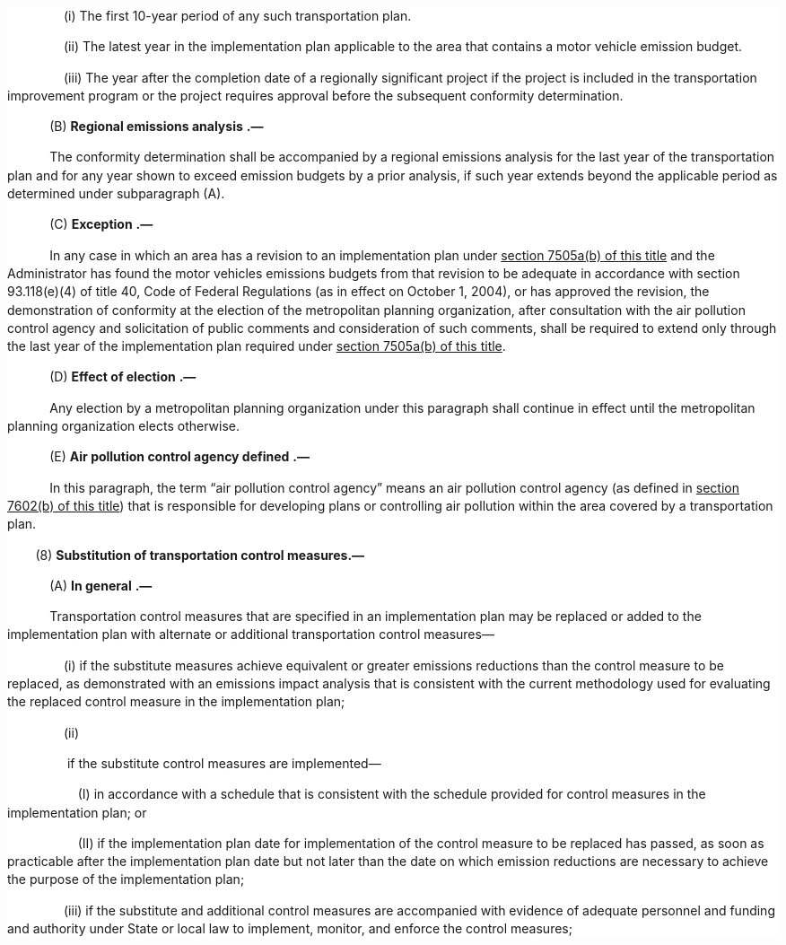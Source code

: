                (i) The first 10-year period of any such transportation plan.

                (ii) The latest year in the implementation plan applicable to the area that contains a motor vehicle emission budget.

                (iii) The year after the completion date of a regionally significant project if the project is included in the transportation improvement program or the project requires approval before the subsequent conformity determination.

            (B)  __Regional emissions analysis__  __.—__ 

            The conformity determination shall be accompanied by a regional emissions analysis for the last year of the transportation plan and for any year shown to exceed emission budgets by a prior analysis, if such year extends beyond the applicable period as determined under subparagraph (A).

            (C)  __Exception__  __.—__ 

            In any case in which an area has a revision to an implementation plan under [section 7505a(b) of this title][/us/usc/t42/s7505a/b] and the Administrator has found the motor vehicles emissions budgets from that revision to be adequate in accordance with section 93.118(e)(4) of title 40, Code of Federal Regulations (as in effect on October 1, 2004), or has approved the revision, the demonstration of conformity at the election of the metropolitan planning organization, after consultation with the air pollution control agency and solicitation of public comments and consideration of such comments, shall be required to extend only through the last year of the implementation plan required under [section 7505a(b) of this title][/us/usc/t42/s7505a/b].

            (D)  __Effect of election__  __.—__ 

            Any election by a metropolitan planning organization under this paragraph shall continue in effect until the metropolitan planning organization elects otherwise.

            (E)  __Air pollution control agency defined__  __.—__ 

            In this paragraph, the term “air pollution control agency” means an air pollution control agency (as defined in [section 7602(b) of this title][/us/usc/t42/s7602/b]) that is responsible for developing plans or controlling air pollution within the area covered by a transportation plan.

        (8) __Substitution of transportation control measures.—__ 

            (A)  __In general__  __.—__ 

            Transportation control measures that are specified in an implementation plan may be replaced or added to the implementation plan with alternate or additional transportation control measures—

                (i) if the substitute measures achieve equivalent or greater emissions reductions than the control measure to be replaced, as demonstrated with an emissions impact analysis that is consistent with the current methodology used for evaluating the replaced control measure in the implementation plan;

                (ii)

                 if the substitute control measures are implemented—

                    (I) in accordance with a schedule that is consistent with the schedule provided for control measures in the implementation plan; or

                    (II) if the implementation plan date for implementation of the control measure to be replaced has passed, as soon as practicable after the implementation plan date but not later than the date on which emission reductions are necessary to achieve the purpose of the implementation plan;

                (iii) if the substitute and additional control measures are accompanied with evidence of adequate personnel and funding and authority under State or local law to implement, monitor, and enforce the control measures;


[/us/pl/101/549/s110/4]: https://publicdocs.github.io/go/links?ns=uslm&ref=%2Fus%2Fpl%2F101%2F549%2Fs110%2F4
[/us/stat/104/2470]: https://publicdocs.github.io/go/links?ns=uslm&ref=%2Fus%2Fstat%2F104%2F2470
[/us/usc/t42/s7410]: https://publicdocs.github.io/go/links?ns=uslm&ref=%2Fus%2Fusc%2Ft42%2Fs7410
[/us/usc/t23/s134]: https://publicdocs.github.io/go/links?ns=uslm&ref=%2Fus%2Fusc%2Ft23%2Fs134
[/us/usc/t42/s7410]: https://publicdocs.github.io/go/links?ns=uslm&ref=%2Fus%2Fusc%2Ft42%2Fs7410
[/us/usc/t42/s7604]: https://publicdocs.github.io/go/links?ns=uslm&ref=%2Fus%2Fusc%2Ft42%2Fs7604
[/us/usc/t42/s7505a]: https://publicdocs.github.io/go/links?ns=uslm&ref=%2Fus%2Fusc%2Ft42%2Fs7505a
[/us/usc/t42/s7407/d/1]: https://publicdocs.github.io/go/links?ns=uslm&ref=%2Fus%2Fusc%2Ft42%2Fs7407%2Fd%2F1
[/us/usc/t23/s134/i]: https://publicdocs.github.io/go/links?ns=uslm&ref=%2Fus%2Fusc%2Ft23%2Fs134%2Fi
[/us/usc/t49/s5303/i]: https://publicdocs.github.io/go/links?ns=uslm&ref=%2Fus%2Fusc%2Ft49%2Fs5303%2Fi
[/us/usc/t42/s7505a/b]: https://publicdocs.github.io/go/links?ns=uslm&ref=%2Fus%2Fusc%2Ft42%2Fs7505a%2Fb
[/us/usc/t42/s7505a/b]: https://publicdocs.github.io/go/links?ns=uslm&ref=%2Fus%2Fusc%2Ft42%2Fs7505a%2Fb
[/us/usc/t42/s7602/b]: https://publicdocs.github.io/go/links?ns=uslm&ref=%2Fus%2Fusc%2Ft42%2Fs7602%2Fb
[/us/usc/t23/s134/i]: https://publicdocs.github.io/go/links?ns=uslm&ref=%2Fus%2Fusc%2Ft23%2Fs134%2Fi
[/us/usc/t49/s5303/i]: https://publicdocs.github.io/go/links?ns=uslm&ref=%2Fus%2Fusc%2Ft49%2Fs5303%2Fi
[/us/act/1955-07-14/ch360]: https://publicdocs.github.io/go/links?ns=uslm&ref=%2Fus%2Fact%2F1955-07-14%2Fch360
[/us/pl/95/95/s129/b]: https://publicdocs.github.io/go/links?ns=uslm&ref=%2Fus%2Fpl%2F95%2F95%2Fs129%2Fb
[/us/stat/91/749]: https://publicdocs.github.io/go/links?ns=uslm&ref=%2Fus%2Fstat%2F91%2F749
[/us/pl/95/190/s14/a/59]: https://publicdocs.github.io/go/links?ns=uslm&ref=%2Fus%2Fpl%2F95%2F190%2Fs14%2Fa%2F59
[/us/stat/91/1403]: https://publicdocs.github.io/go/links?ns=uslm&ref=%2Fus%2Fstat%2F91%2F1403
[/us/pl/101/549]: https://publicdocs.github.io/go/links?ns=uslm&ref=%2Fus%2Fpl%2F101%2F549
[/us/stat/104/2409]: https://publicdocs.github.io/go/links?ns=uslm&ref=%2Fus%2Fstat%2F104%2F2409
[/us/pl/104/59/s305/b]: https://publicdocs.github.io/go/links?ns=uslm&ref=%2Fus%2Fpl%2F104%2F59%2Fs305%2Fb
[/us/stat/109/580]: https://publicdocs.github.io/go/links?ns=uslm&ref=%2Fus%2Fstat%2F109%2F580
[/us/pl/104/260/s1]: https://publicdocs.github.io/go/links?ns=uslm&ref=%2Fus%2Fpl%2F104%2F260%2Fs1
[/us/stat/110/3175]: https://publicdocs.github.io/go/links?ns=uslm&ref=%2Fus%2Fstat%2F110%2F3175
[/us/pl/106/377/s1/a/1]: https://publicdocs.github.io/go/links?ns=uslm&ref=%2Fus%2Fpl%2F106%2F377%2Fs1%2Fa%2F1
[/us/stat/114/1441]: https://publicdocs.github.io/go/links?ns=uslm&ref=%2Fus%2Fstat%2F114%2F1441
[/us/pl/109/59/s6011/a]: https://publicdocs.github.io/go/links?ns=uslm&ref=%2Fus%2Fpl%2F109%2F59%2Fs6011%2Fa
[/us/stat/119/1878-1881]: https://publicdocs.github.io/go/links?ns=uslm&ref=%2Fus%2Fstat%2F119%2F1878-1881
[/us/pl/109/59/s6011/f]: https://publicdocs.github.io/go/links?ns=uslm&ref=%2Fus%2Fpl%2F109%2F59%2Fs6011%2Ff
[/us/stat/119/1881]: https://publicdocs.github.io/go/links?ns=uslm&ref=%2Fus%2Fstat%2F119%2F1881
[/us/usc/t42/s7505a]: https://publicdocs.github.io/go/links?ns=uslm&ref=%2Fus%2Fusc%2Ft42%2Fs7505a
[/us/usc/t42/s7505a]: https://publicdocs.github.io/go/links?ns=uslm&ref=%2Fus%2Fusc%2Ft42%2Fs7505a
[/us/pl/89/117]: https://publicdocs.github.io/go/links?ns=uslm&ref=%2Fus%2Fpl%2F89%2F117
[/us/stat/79/451]: https://publicdocs.github.io/go/links?ns=uslm&ref=%2Fus%2Fstat%2F79%2F451
[/us/pl/90/448]: https://publicdocs.github.io/go/links?ns=uslm&ref=%2Fus%2Fpl%2F90%2F448
[/us/stat/82/476]: https://publicdocs.github.io/go/links?ns=uslm&ref=%2Fus%2Fstat%2F82%2F476
[/us/pl/91/152]: https://publicdocs.github.io/go/links?ns=uslm&ref=%2Fus%2Fpl%2F91%2F152
[/us/stat/83/379]: https://publicdocs.github.io/go/links?ns=uslm&ref=%2Fus%2Fstat%2F83%2F379
[/us/pl/91/609]: https://publicdocs.github.io/go/links?ns=uslm&ref=%2Fus%2Fpl%2F91%2F609
[/us/stat/84/1770]: https://publicdocs.github.io/go/links?ns=uslm&ref=%2Fus%2Fstat%2F84%2F1770
[/us/usc/t12/s1701]: https://publicdocs.github.io/go/links?ns=uslm&ref=%2Fus%2Fusc%2Ft12%2Fs1701
[/us/pl/103/272/s6/b]: https://publicdocs.github.io/go/links?ns=uslm&ref=%2Fus%2Fpl%2F103%2F272%2Fs6%2Fb
[/us/stat/108/1378]: https://publicdocs.github.io/go/links?ns=uslm&ref=%2Fus%2Fstat%2F108%2F1378
[/us/pl/102/240/s3003/b]: https://publicdocs.github.io/go/links?ns=uslm&ref=%2Fus%2Fpl%2F102%2F240%2Fs3003%2Fb
[/us/stat/105/2088]: https://publicdocs.github.io/go/links?ns=uslm&ref=%2Fus%2Fstat%2F105%2F2088
[/us/pl/109/59/s6011/a]: https://publicdocs.github.io/go/links?ns=uslm&ref=%2Fus%2Fpl%2F109%2F59%2Fs6011%2Fa
[/us/pl/109/59/s6011/f/1]: https://publicdocs.github.io/go/links?ns=uslm&ref=%2Fus%2Fpl%2F109%2F59%2Fs6011%2Ff%2F1
[/us/pl/109/59/s6011/b]: https://publicdocs.github.io/go/links?ns=uslm&ref=%2Fus%2Fpl%2F109%2F59%2Fs6011%2Fb
[/us/pl/109/59/s6011/f/4]: https://publicdocs.github.io/go/links?ns=uslm&ref=%2Fus%2Fpl%2F109%2F59%2Fs6011%2Ff%2F4
[/us/pl/109/59/s6011/c]: https://publicdocs.github.io/go/links?ns=uslm&ref=%2Fus%2Fpl%2F109%2F59%2Fs6011%2Fc
[/us/pl/106/377]: https://publicdocs.github.io/go/links?ns=uslm&ref=%2Fus%2Fpl%2F106%2F377
[/us/pl/104/260]: https://publicdocs.github.io/go/links?ns=uslm&ref=%2Fus%2Fpl%2F104%2F260
[/us/pl/104/59]: https://publicdocs.github.io/go/links?ns=uslm&ref=%2Fus%2Fpl%2F104%2F59
[/us/pl/101/549/s110/4]: https://publicdocs.github.io/go/links?ns=uslm&ref=%2Fus%2Fpl%2F101%2F549%2Fs110%2F4
[/us/pl/101/549/s101/f]: https://publicdocs.github.io/go/links?ns=uslm&ref=%2Fus%2Fpl%2F101%2F549%2Fs101%2Ff
[/us/pl/95/190]: https://publicdocs.github.io/go/links?ns=uslm&ref=%2Fus%2Fpl%2F95%2F190
[/us/pl/109/59/s6011/g]: https://publicdocs.github.io/go/links?ns=uslm&ref=%2Fus%2Fpl%2F109%2F59%2Fs6011%2Fg
[/us/stat/119/1882]: https://publicdocs.github.io/go/links?ns=uslm&ref=%2Fus%2Fstat%2F119%2F1882